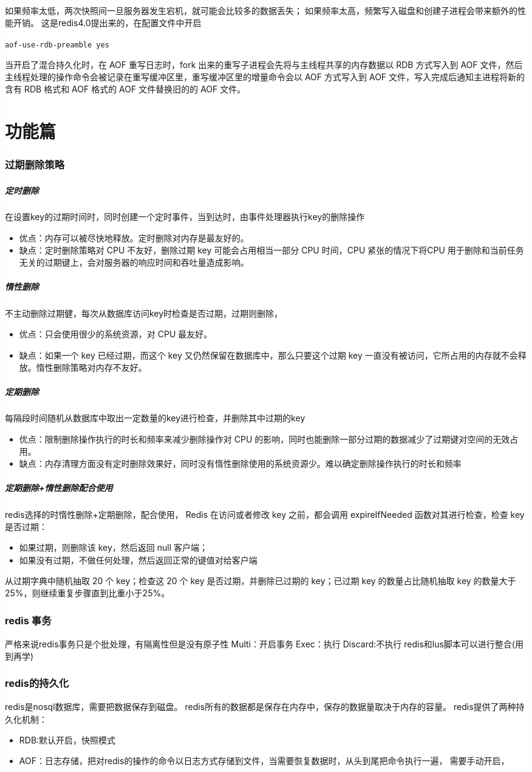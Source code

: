 如果频率太低，两次快照间一旦服务器发生宕机，就可能会比较多的数据丢失；
如果频率太高，频繁写入磁盘和创建子进程会带来额外的性能开销。
这是redis4.0提出来的，在配置文件中开启
```
aof-use-rdb-preamble yes
```
当开启了混合持久化时，在 AOF 重写日志时，fork 出来的重写子进程会先将与主线程共享的内存数据以 RDB 方式写入到 AOF 文件，然后主线程处理的操作命令会被记录在重写缓冲区里，重写缓冲区里的增量命令会以 AOF 方式写入到 AOF 文件，写入完成后通知主进程将新的含有 RDB 格式和 AOF 格式的 AOF 文件替换旧的的 AOF 文件。

# 功能篇
### 过期删除策略
##### 定时删除
在设置key的过期时间时，同时创建一个定时事件，当到达时，由事件处理器执行key的删除操作
- 优点：内存可以被尽快地释放。定时删除对内存是最友好的。
- 缺点：定时删除策略对 CPU 不友好，删除过期 key 可能会占用相当一部分 CPU 时间，CPU 紧张的情况下将CPU 用于删除和当前任务无关的过期键上，会对服务器的响应时间和吞吐量造成影响。

##### 惰性删除
不主动删除过期健，每次从数据库访问key时检查是否过期，过期则删除，
- 优点：只会使用很少的系统资源，对 CPU 最友好。

- 缺点：如果一个 key 已经过期，而这个 key 又仍然保留在数据库中，那么只要这个过期 key 一直没有被访问，它所占用的内存就不会释放。惰性删除策略对内存不友好。

##### 定期删除
每隔段时间随机从数据库中取出一定数量的key进行检查，并删除其中过期的key
- 优点：限制删除操作执行的时长和频率来减少删除操作对 CPU 的影响，同时也能删除一部分过期的数据减少了过期键对空间的无效占用。
- 缺点：内存清理方面没有定时删除效果好，同时没有惰性删除使用的系统资源少。难以确定删除操作执行的时长和频率
##### 定期删除+惰性删除配合使用
redis选择的时惰性删除+定期删除，配合使用，
Redis 在访问或者修改 key 之前，都会调用 expireIfNeeded 函数对其进行检查，检查 key 是否过期：
- 如果过期，则删除该 key，然后返回 null 客户端；
- 如果没有过期，不做任何处理，然后返回正常的键值对给客户端

从过期字典中随机抽取 20 个 key；检查这 20 个 key 是否过期，并删除已过期的 key；已过期 key 的数量占比随机抽取 key 的数量大于 25%，则继续重复步骤直到比重小于25%。 

### redis 事务

严格来说redis事务只是个批处理，有隔离性但是没有原子性
Multi：开启事务
Exec：执行
Discard:不执行
redis和lus脚本可以进行整合(用到再学)

### redis的持久化

redis是nosql数据库，需要把数据保存到磁盘。
redis所有的数据都是保存在内存中，保存的数据量取决于内存的容量。
redis提供了两种持久化机制：

- RDB:默认开启，快照模式
  
- AOF：日志存储，把对redis的操作的命令以日志方式存储到文件，当需要恢复数据时，从头到尾把命令执行一遍， 需要手动开启，
  